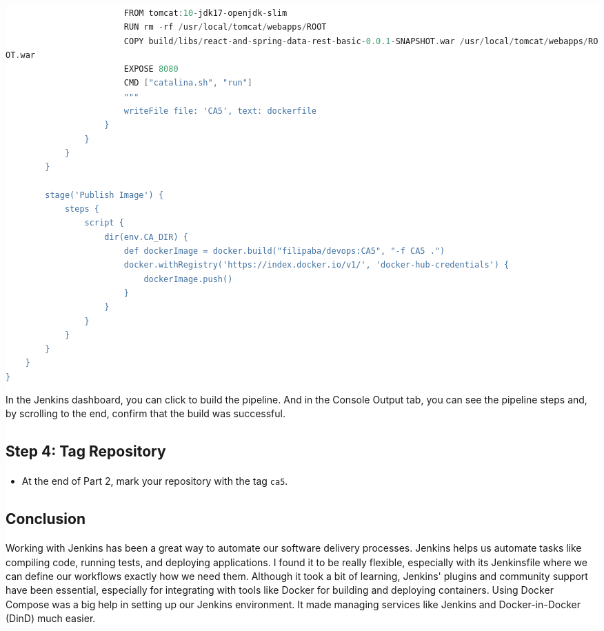 ```groovy
                        FROM tomcat:10-jdk17-openjdk-slim
                        RUN rm -rf /usr/local/tomcat/webapps/ROOT
                        COPY build/libs/react-and-spring-data-rest-basic-0.0.1-SNAPSHOT.war /usr/local/tomcat/webapps/ROOT.war
                        EXPOSE 8080
                        CMD ["catalina.sh", "run"]
                        """
                        writeFile file: 'CA5', text: dockerfile
                    }
                }
            }
        }

        stage('Publish Image') {
            steps {
                script {
                    dir(env.CA_DIR) {
                        def dockerImage = docker.build("filipaba/devops:CA5", "-f CA5 .")
                        docker.withRegistry('https://index.docker.io/v1/', 'docker-hub-credentials') {
                            dockerImage.push()
                        }
                    }
                }
            }
        }
    }
}
```

In the Jenkins dashboard, you can click to build the pipeline. 
And in the Console Output tab, you can see the pipeline steps and, by scrolling to the end, confirm that the build was successful.

## Step 4: Tag Repository
- At the end of Part 2, mark your repository with the tag `ca5`.

## Conclusion
Working with Jenkins has been a great way to automate our software delivery processes. 
Jenkins helps us automate tasks like compiling code, running tests, and deploying applications. 
I found it to be really flexible, especially with its Jenkinsfile where we can define our workflows exactly how we need them. 
Although it took a bit of learning, Jenkins' plugins and community support have been essential, especially for integrating with tools like Docker for building and deploying containers.
Using Docker Compose was a big help in setting up our Jenkins environment. 
It made managing services like Jenkins and Docker-in-Docker (DinD) much easier. 
